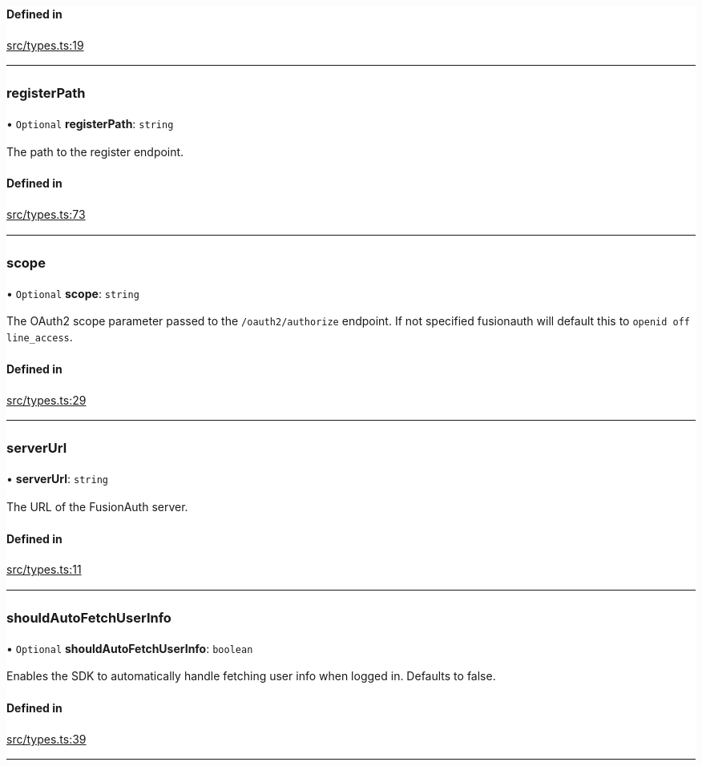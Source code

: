 #### Defined in

[src/types.ts:19](https://github.com/FusionAuth/fusionauth-javascript-sdk/blob/02b46e2174ba0f4804f6b5ef004ac88414902cc3/packages/sdk-vue/src/types.ts#L19)

---

### registerPath

• `Optional` **registerPath**: `string`

The path to the register endpoint.

#### Defined in

[src/types.ts:73](https://github.com/FusionAuth/fusionauth-javascript-sdk/blob/02b46e2174ba0f4804f6b5ef004ac88414902cc3/packages/sdk-vue/src/types.ts#L73)

---

### scope

• `Optional` **scope**: `string`

The OAuth2 scope parameter passed to the `/oauth2/authorize` endpoint. If not specified fusionauth will default this to `openid offline_access`.

#### Defined in

[src/types.ts:29](https://github.com/FusionAuth/fusionauth-javascript-sdk/blob/02b46e2174ba0f4804f6b5ef004ac88414902cc3/packages/sdk-vue/src/types.ts#L29)

---

### serverUrl

• **serverUrl**: `string`

The URL of the FusionAuth server.

#### Defined in

[src/types.ts:11](https://github.com/FusionAuth/fusionauth-javascript-sdk/blob/02b46e2174ba0f4804f6b5ef004ac88414902cc3/packages/sdk-vue/src/types.ts#L11)

---

### shouldAutoFetchUserInfo

• `Optional` **shouldAutoFetchUserInfo**: `boolean`

Enables the SDK to automatically handle fetching user info when logged in. Defaults to false.

#### Defined in

[src/types.ts:39](https://github.com/FusionAuth/fusionauth-javascript-sdk/blob/02b46e2174ba0f4804f6b5ef004ac88414902cc3/packages/sdk-vue/src/types.ts#L39)

---